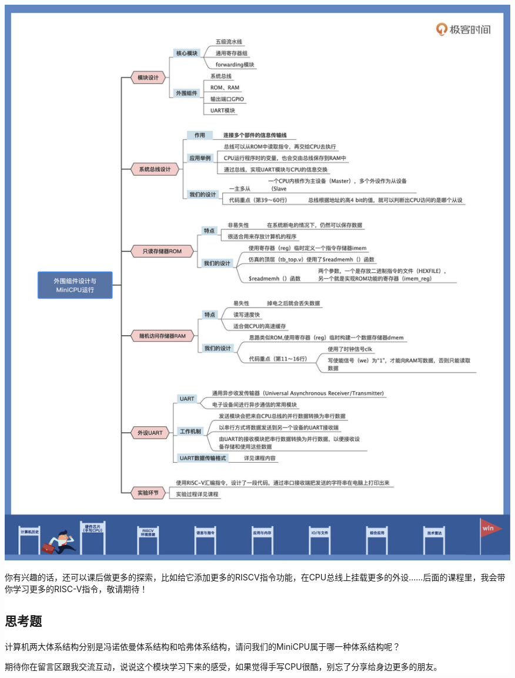 <p><img alt="图片" src="assets/54b5250d3992644cf27ebe953fb44283.jpg"/></p>
<p>你有兴趣的话，还可以课后做更多的探索，比如给它添加更多的RISCV指令功能，在CPU总线上挂载更多的外设……后面的课程里，我会带你学习更多的RISC-V指令，敬请期待！</p>
<h2 id="思考题">思考题</h2>
<p>计算机两大体系结构分别是冯诺依曼体系结构和哈弗体系结构，请问我们的MiniCPU属于哪一种体系结构呢？</p>
<p>期待你在留言区跟我交流互动，说说这个模块学习下来的感受，如果觉得手写CPU很酷，别忘了分享给身边更多的朋友。</p>
</div>
</div>
<div>
<div id="prePage" style="float: left">
</div>
<div id="nextPage" style="float: right">
</div>
</div>
</div>
</div>
</div>